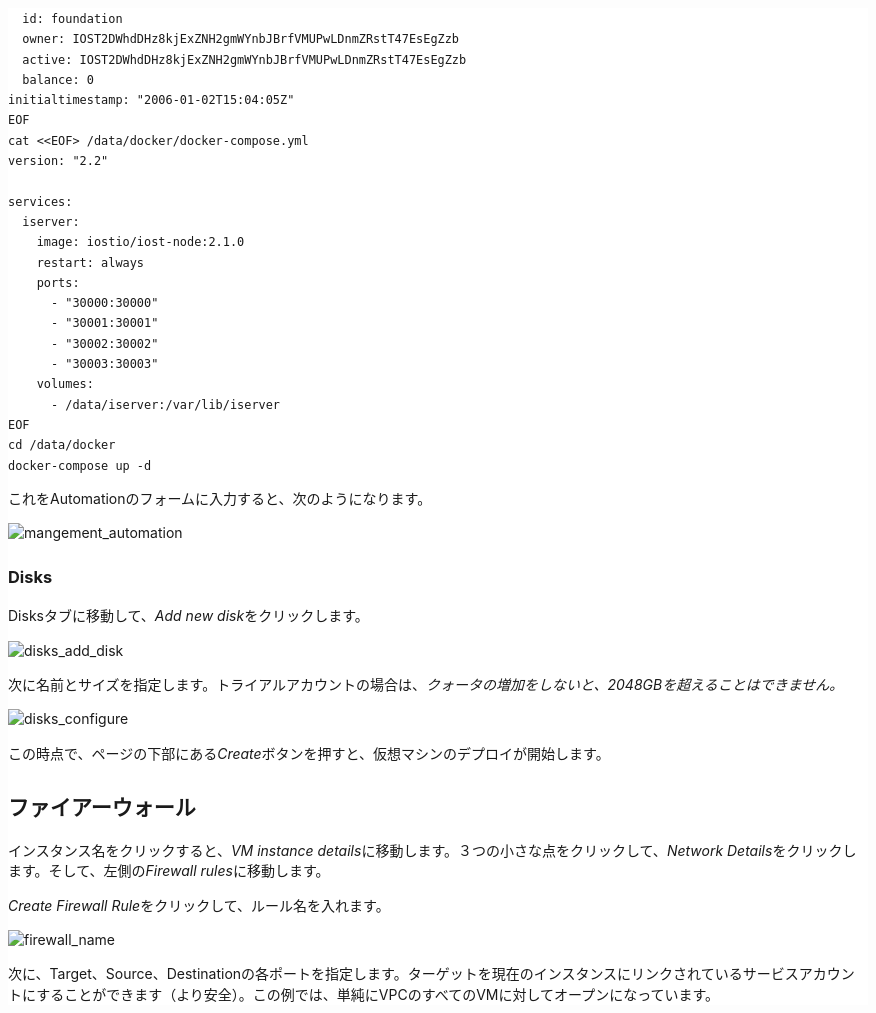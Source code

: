 ```
  id: foundation
  owner: IOST2DWhdDHz8kjExZNH2gmWYnbJBrfVMUPwLDnmZRstT47EsEgZzb
  active: IOST2DWhdDHz8kjExZNH2gmWYnbJBrfVMUPwLDnmZRstT47EsEgZzb
  balance: 0
initialtimestamp: "2006-01-02T15:04:05Z"
EOF
cat <<EOF> /data/docker/docker-compose.yml
version: "2.2"

services:
  iserver:
    image: iostio/iost-node:2.1.0
    restart: always
    ports:
      - "30000:30000"
      - "30001:30001"
      - "30002:30002"
      - "30003:30003"
    volumes:
      - /data/iserver:/var/lib/iserver
EOF
cd /data/docker
docker-compose up -d
```
これをAutomationのフォームに入力すると、次のようになります。

![mangement_automation](assets/4-running-iost-node/GoogleCloudPlatform/management_automation.png)



### Disks

Disksタブに移動して、*Add new disk*をクリックします。

![disks_add_disk](assets/4-running-iost-node/GoogleCloudPlatform/disks_add_disk.png)

次に名前とサイズを指定します。トライアルアカウントの場合は、*クォータの増加をしないと、2048GBを超えることはできません。*

![disks_configure](assets/4-running-iost-node/GoogleCloudPlatform/disks_configure.png)

この時点で、ページの下部にある*Create*ボタンを押すと、仮想マシンのデプロイが開始します。


## ファイアーウォール

インスタンス名をクリックすると、*VM instance details*に移動します。３つの小さな点をクリックして、*Network Details*をクリックします。そして、左側の*Firewall rules*に移動します。

*Create Firewall Rule*をクリックして、ルール名を入れます。

![firewall_name](assets/4-running-iost-node/GoogleCloudPlatform/firewall_name.png)

次に、Target、Source、Destinationの各ポートを指定します。ターゲットを現在のインスタンスにリンクされているサービスアカウントにすることができます（より安全）。この例では、単純にVPCのすべてのVMに対してオープンになっています。
